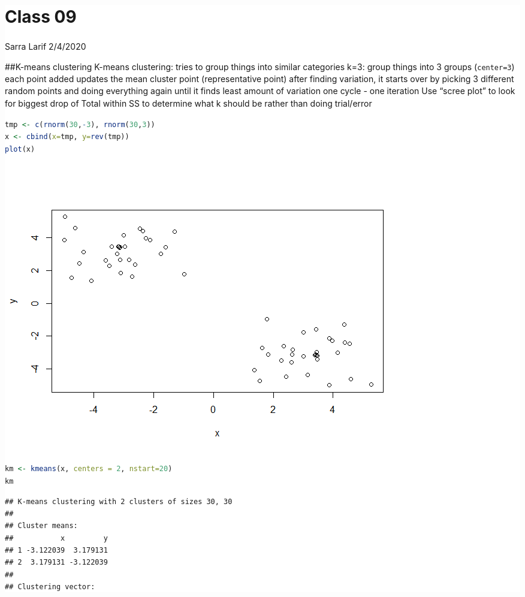 Class 09
================
Sarra Larif
2/4/2020

\#\#K-means clustering K-means clustering: tries to group things into
similar categories k=3: group things into 3 groups (`center=3`) each
point added updates the mean cluster point (representative point) after
finding variation, it starts over by picking 3 different random points
and doing everything again until it finds least amount of variation one
cycle - one iteration Use “scree plot” to look for biggest drop of Total
within SS to determine what k should be rather than doing trial/error

``` r
tmp <- c(rnorm(30,-3), rnorm(30,3))
x <- cbind(x=tmp, y=rev(tmp)) 
plot(x)
```

![](Class09_files/figure-gfm/unnamed-chunk-1-1.png)

``` r
km <- kmeans(x, centers = 2, nstart=20)
km
```

    ## K-means clustering with 2 clusters of sizes 30, 30
    ## 
    ## Cluster means:
    ##           x         y
    ## 1 -3.122039  3.179131
    ## 2  3.179131 -3.122039
    ## 
    ## Clustering vector: